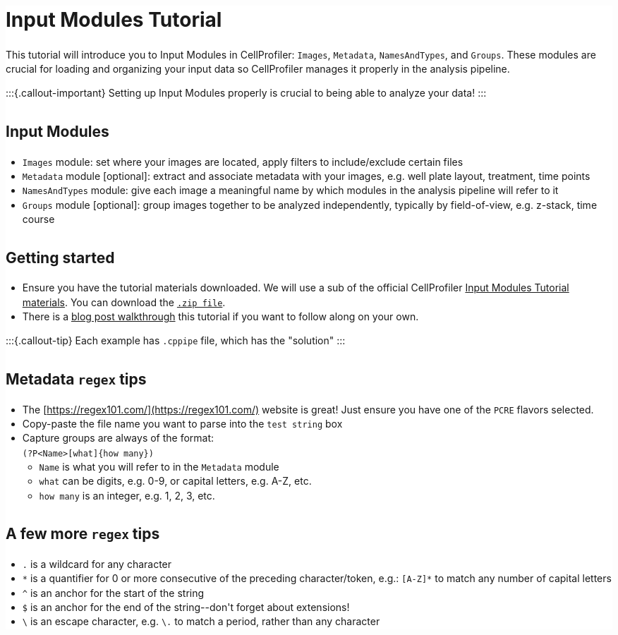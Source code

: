 # Input Modules Tutorial

This tutorial will introduce you to Input Modules in CellProfiler: `Images`, `Metadata`, `NamesAndTypes`, and `Groups`. These modules are crucial for loading and organizing your input data so CellProfiler manages it properly in the analysis pipeline.

:::{.callout-important}
Setting up Input Modules properly is crucial to being able to analyze your data!
:::

## Input Modules

- `Images` module: set where your images are located, apply filters to include/exclude certain files
- `Metadata` module [optional]: extract and associate metadata with your images, e.g. well plate layout, treatment, time points
- `NamesAndTypes` module: give each image a meaningful name by which modules in the analysis pipeline will refer to it
- `Groups` module [optional]: group images together to be analyzed independently, typically by field-of-view, e.g. z-stack, time course

## Getting started

- Ensure you have the tutorial materials downloaded. We will use a sub of the official CellProfiler [Input Modules Tutorial materials](https://tutorials.cellprofiler.org/#input-modules). You can download the [`.zip file`](resources/InputModulesTutorialMaterials.zip).
- There is a [blog post walkthrough](https://carpenter-singh-lab.broadinstitute.org/blog/input-modules-tutorial) this tutorial if you want to follow along on your own.

:::{.callout-tip}
Each example has `.cppipe` file, which has the "solution"
:::

## Metadata `regex` tips

- The [https://regex101.com/](https://regex101.com/) website is great! Just ensure you have one of the `PCRE` flavors selected.
- Copy-paste the file name you want to parse into the `test string` box
- Capture groups are always of the format:  
`(?P<Name>[what]{how many})`
    - `Name` is what you will refer to in the `Metadata` module
    - `what` can be digits, e.g. 0-9, or capital letters, e.g. A-Z, etc.
    - `how many` is an integer, e.g. 1, 2, 3, etc.

## A few more `regex` tips

- `.` is a wildcard for any character
- `*` is a quantifier for 0 or more consecutive of the preceding character/token, e.g.: `[A-Z]*` to match any number of capital letters
- `^` is an anchor for the start of the string
- `$` is an anchor for the end of the string--don't forget about extensions!
- `\` is an escape character, e.g. `\.` to match a period, rather than any character